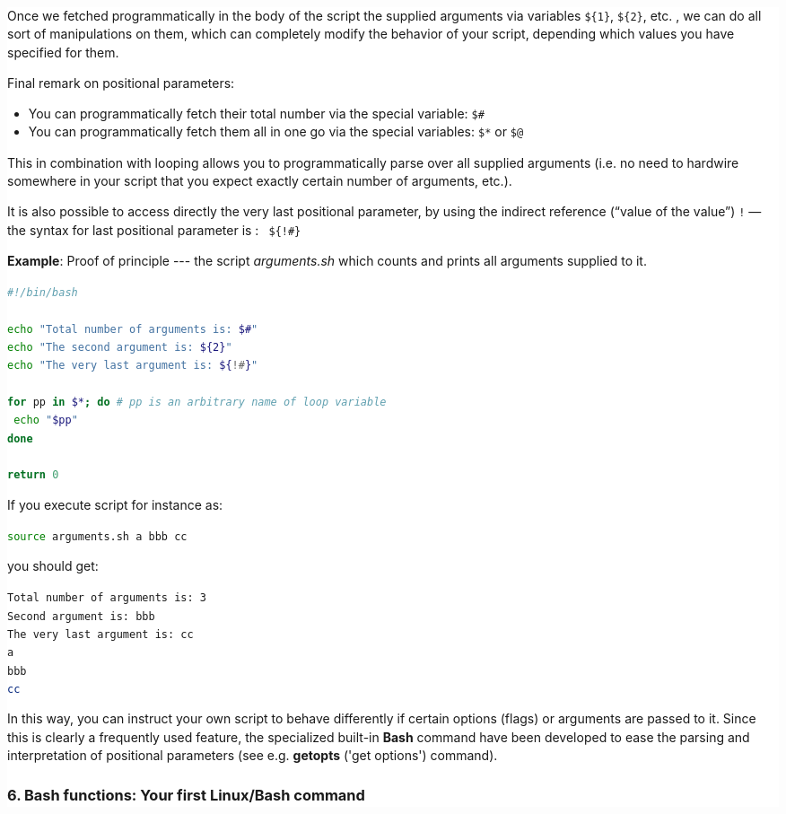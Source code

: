 Once we fetched programmatically in the body of the script the supplied arguments via variables ```${1}```, ```${2}```, etc. , we can do all sort of manipulations on them, which can completely modify the behavior of your script, depending which values you have specified for them. 

Final remark on positional parameters: 

* You can programmatically fetch their total number via the special variable: ```$#```
* You can programmatically fetch them all in one go via the special variables: ```$*``` or ```$@```

This in combination with looping allows you to programmatically parse over all supplied arguments (i.e. no need to hardwire somewhere in your script that you expect exactly certain number of arguments, etc.). 

It is also possible to access directly the very last positional parameter, by using the indirect reference (“value of the value”) ```!``` — the syntax for last positional parameter is : ``` ${!#}``` 

**Example**: Proof of principle --- the script _arguments.sh_ which counts and prints all arguments supplied to it. 
```bash
#!/bin/bash

echo "Total number of arguments is: $#"
echo "The second argument is: ${2}"
echo "The very last argument is: ${!#}"

for pp in $*; do # pp is an arbitrary name of loop variable
 echo "$pp"
done

return 0
```

If you execute script for instance as: 
```bash
source arguments.sh a bbb cc
``` 
you should get:
```bash
Total number of arguments is: 3
Second argument is: bbb
The very last argument is: cc
a
bbb
cc
```
In this way, you can instruct your own script to behave differently if certain options (flags) or arguments are passed to it. Since this is clearly a frequently used feature, the specialized built-in **Bash** command have been developed to ease the parsing and interpretation of positional parameters (see e.g. **getopts** ('get options') command).





### 6. **Bash** functions: Your first **Linux/Bash** command <a name="first_command"></a>
